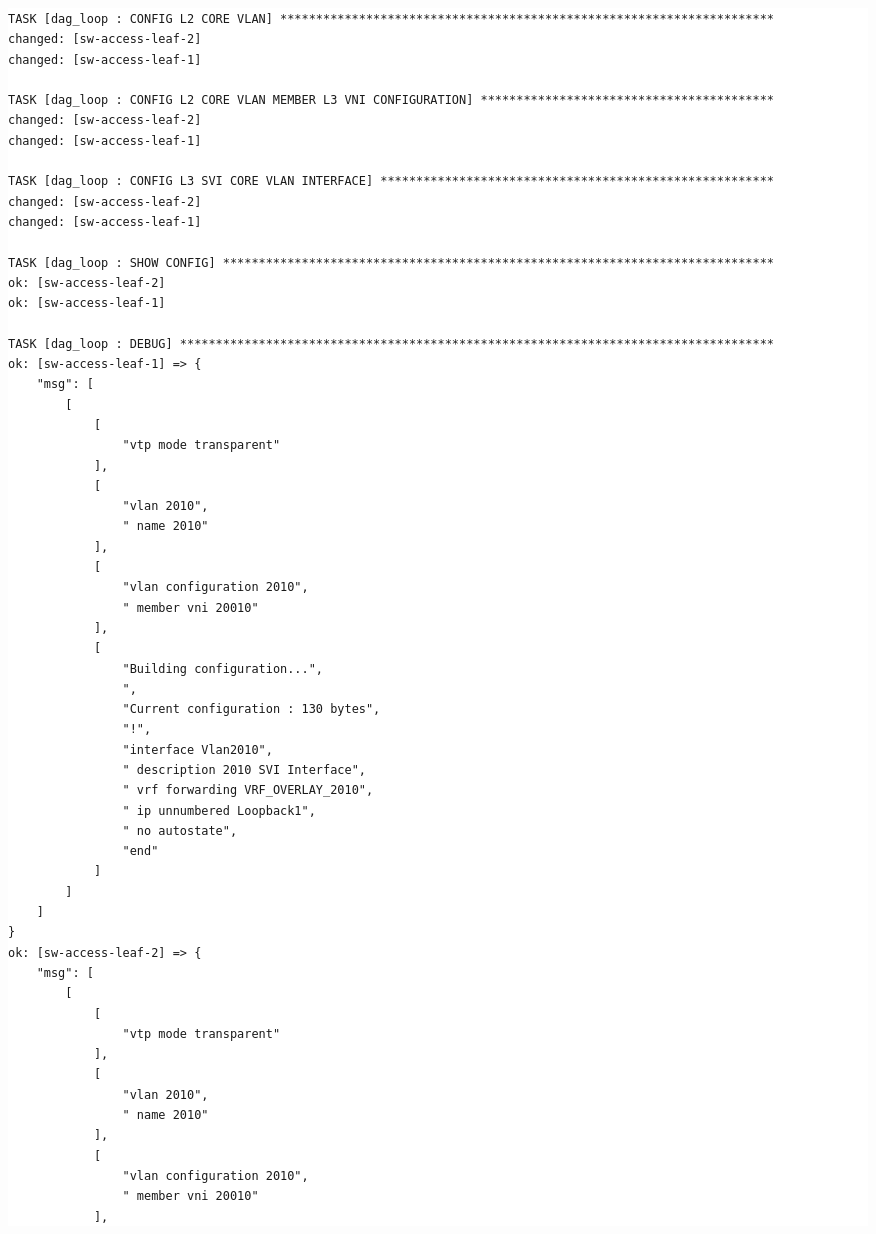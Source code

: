     TASK [dag_loop : CONFIG L2 CORE VLAN] *********************************************************************
    changed: [sw-access-leaf-2]
    changed: [sw-access-leaf-1]

    TASK [dag_loop : CONFIG L2 CORE VLAN MEMBER L3 VNI CONFIGURATION] *****************************************
    changed: [sw-access-leaf-2]
    changed: [sw-access-leaf-1]

    TASK [dag_loop : CONFIG L3 SVI CORE VLAN INTERFACE] *******************************************************
    changed: [sw-access-leaf-2]
    changed: [sw-access-leaf-1]

    TASK [dag_loop : SHOW CONFIG] *****************************************************************************
    ok: [sw-access-leaf-2]
    ok: [sw-access-leaf-1]

    TASK [dag_loop : DEBUG] ***********************************************************************************
    ok: [sw-access-leaf-1] => {
        "msg": [
            [
                [
                    "vtp mode transparent"
                ],
                [
                    "vlan 2010",
                    " name 2010"
                ],
                [
                    "vlan configuration 2010",
                    " member vni 20010"
                ],
                [
                    "Building configuration...",
                    ",
                    "Current configuration : 130 bytes",
                    "!",
                    "interface Vlan2010",
                    " description 2010 SVI Interface",
                    " vrf forwarding VRF_OVERLAY_2010",
                    " ip unnumbered Loopback1",
                    " no autostate",
                    "end"
                ]
            ]
        ]
    }
    ok: [sw-access-leaf-2] => {
        "msg": [
            [
                [
                    "vtp mode transparent"
                ],
                [
                    "vlan 2010",
                    " name 2010"
                ],
                [
                    "vlan configuration 2010",
                    " member vni 20010"
                ],